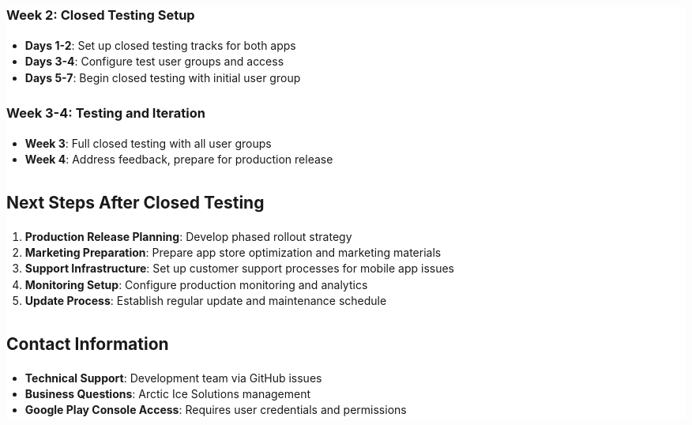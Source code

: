### Week 2: Closed Testing Setup
- **Days 1-2**: Set up closed testing tracks for both apps
- **Days 3-4**: Configure test user groups and access
- **Days 5-7**: Begin closed testing with initial user group

### Week 3-4: Testing and Iteration
- **Week 3**: Full closed testing with all user groups
- **Week 4**: Address feedback, prepare for production release

## Next Steps After Closed Testing
1. **Production Release Planning**: Develop phased rollout strategy
2. **Marketing Preparation**: Prepare app store optimization and marketing materials
3. **Support Infrastructure**: Set up customer support processes for mobile app issues
4. **Monitoring Setup**: Configure production monitoring and analytics
5. **Update Process**: Establish regular update and maintenance schedule

## Contact Information
- **Technical Support**: Development team via GitHub issues
- **Business Questions**: Arctic Ice Solutions management
- **Google Play Console Access**: Requires user credentials and permissions
